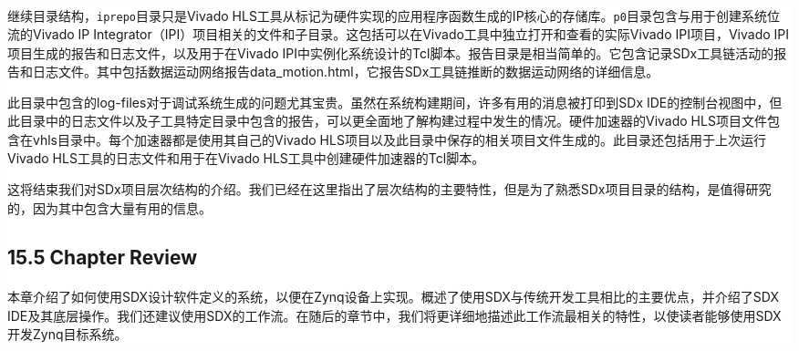 继续目录结构，`iprepo`目录只是Vivado HLS工具从标记为硬件实现的应用程序函数生成的IP核心的存储库。`p0`目录包含与用于创建系统位流的Vivado IP Integrator（IPI）项目相关的文件和子目录。这包括可以在Vivado工具中独立打开和查看的实际Vivado IPI项目，Vivado IPI项目生成的报告和日志文件，以及用于在Vivado IPI中实例化系统设计的Tcl脚本。报告目录是相当简单的。它包含记录SDx工具链活动的报告和日志文件。其中包括数据运动网络报告data_motion.html，它报告SDx工具链推断的数据运动网络的详细信息。

此目录中包含的log-files对于调试系统生成的问题尤其宝贵。虽然在系统构建期间，许多有用的消息被打印到SDx IDE的控制台视图中，但此目录中的日志文件以及子工具特定目录中包含的报告，可以更全面地了解构建过程中发生的情况。硬件加速器的Vivado HLS项目文件包含在vhls目录中。每个加速器都是使用其自己的Vivado HLS项目以及此目录中保存的相关项目文件生成的。此目录还包括用于上次运行Vivado HLS工具的日志文件和用于在Vivado HLS工具中创建硬件加速器的Tcl脚本。

这将结束我们对SDx项目层次结构的介绍。我们已经在这里指出了层次结构的主要特性，但是为了熟悉SDx项目目录的结构，是值得研究的，因为其中包含大量有用的信息。

## 15.5  Chapter Review
本章介绍了如何使用SDX设计软件定义的系统，以便在Zynq设备上实现。概述了使用SDX与传统开发工具相比的主要优点，并介绍了SDX IDE及其底层操作。我们还建议使用SDX的工作流。在随后的章节中，我们将更详细地描述此工作流最相关的特性，以使读者能够使用SDX开发Zynq目标系统。

